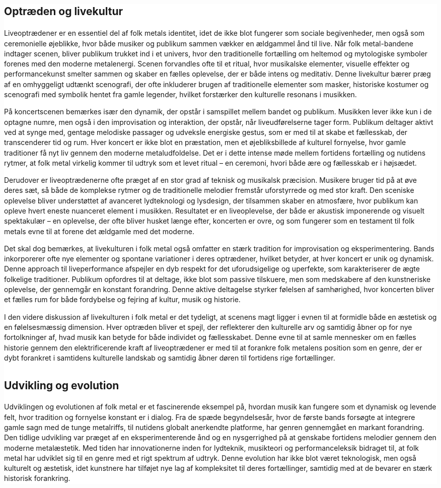 
## Optræden og livekultur

Liveoptrædener er en essentiel del af folk metals identitet, idet de ikke blot fungerer som sociale begivenheder, men også som ceremonielle øjeblikke, hvor både musiker og publikum sammen vækker en ældgammel ånd til live. Når folk metal-bandene indtager scenen, bliver publikum trukket ind i et univers, hvor den traditionelle fortælling om heltemod og mytologiske symboler forenes med den moderne metalenergi. Scenen forvandles ofte til et ritual, hvor musikalske elementer, visuelle effekter og performancekunst smelter sammen og skaber en fælles oplevelse, der er både intens og meditativ. Denne livekultur bærer præg af en omhyggeligt udtænkt scenografi, der ofte inkluderer brugen af traditionelle elementer som masker, historiske kostumer og scenografi med symbolik hentet fra gamle legender, hvilket forstærker den kulturelle resonans i musikken.

På koncertscenen bemærkes især den dynamik, der opstår i samspillet mellem bandet og publikum. Musikken lever ikke kun i de optagne numre, men også i den improvisation og interaktion, der opstår, når liveudførelserne tager form. Publikum deltager aktivt ved at synge med, gentage melodiske passager og udveksle energiske gestus, som er med til at skabe et fællesskab, der transcenderer tid og rum. Hver koncert er ikke blot en præstation, men et øjebliksbillede af kulturel fornyelse, hvor gamle traditioner få nyt liv gennem den moderne metaludfoldelse. Det er i dette intense møde mellem fortidens fortælling og nutidens rytmer, at folk metal virkelig kommer til udtryk som et levet ritual – en ceremoni, hvori både ære og fællesskab er i højsædet.

Derudover er liveoptrædenerne ofte præget af en stor grad af teknisk og musikalsk præcision. Musikere bruger tid på at øve deres sæt, så både de komplekse rytmer og de traditionelle melodier fremstår uforstyrrede og med stor kraft. Den sceniske oplevelse bliver understøttet af avanceret lydteknologi og lysdesign, der tilsammen skaber en atmosfære, hvor publikum kan opleve hvert eneste nuanceret element i musikken. Resultatet er en liveoplevelse, der både er akustisk imponerende og visuelt spektakulær – en oplevelse, der ofte bliver husket længe efter, koncerten er ovre, og som fungerer som en testament til folk metals evne til at forene det ældgamle med det moderne.

Det skal dog bemærkes, at livekulturen i folk metal også omfatter en stærk tradition for improvisation og eksperimentering. Bands inkorporerer ofte nye elementer og spontane variationer i deres optrædener, hvilket betyder, at hver koncert er unik og dynamisk. Denne approach til liveperformance afspejler en dyb respekt for det uforudsigelige og uperfekte, som karakteriserer de ægte folkelige traditioner. Publikum opfordres til at deltage, ikke blot som passive tilskuere, men som medskabere af den kunstneriske oplevelse, der gennemgår en konstant forandring. Denne aktive deltagelse styrker følelsen af samhørighed, hvor koncerten bliver et fælles rum for både fordybelse og fejring af kultur, musik og historie.

I den videre diskussion af livekulturen i folk metal er det tydeligt, at scenens magt ligger i evnen til at formidle både en æstetisk og en følelsesmæssig dimension. Hver optræden bliver et spejl, der reflekterer den kulturelle arv og samtidig åbner op for nye fortolkninger af, hvad musik kan betyde for både individet og fællesskabet. Denne evne til at samle mennesker om en fælles historie gennem den elektrificerende kraft af liveoptrædener er med til at forankre folk metalens position som en genre, der er dybt forankret i samtidens kulturelle landskab og samtidig åbner døren til fortidens rige fortællinger.


## Udvikling og evolution

Udviklingen og evolutionen af folk metal er et fascinerende eksempel på, hvordan musik kan fungere som et dynamisk og levende felt, hvor tradition og fornyelse konstant er i dialog. Fra de spæde begyndelsesår, hvor de første bands forsøgte at integrere gamle sagn med de tunge metalriffs, til nutidens globalt anerkendte platforme, har genren gennemgået en markant forandring. Den tidlige udvikling var præget af en eksperimenterende ånd og en nysgerrighed på at genskabe fortidens melodier gennem den moderne metalæstetik. Med tiden har innovationerne inden for lydteknik, musikteori og performanceleksik bidraget til, at folk metal har udviklet sig til en genre med et rigt spektrum af udtryk. Denne evolution har ikke blot været teknologisk, men også kulturelt og æstetisk, idet kunstnere har tilføjet nye lag af kompleksitet til deres fortællinger, samtidig med at de bevarer en stærk historisk forankring.
